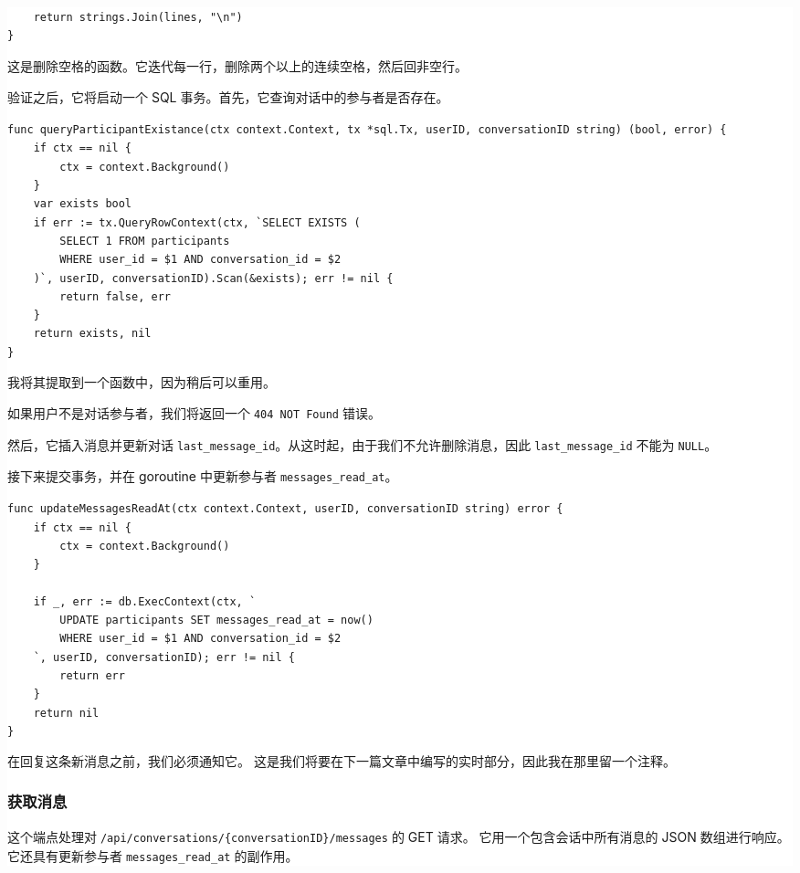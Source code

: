 ```
    return strings.Join(lines, "\n")
}
```

这是删除空格的函数。它迭代每一行，删除两个以上的连续空格，然后回非空行。

验证之后，它将启动一个 SQL 事务。首先，它查询对话中的参与者是否存在。

```
func queryParticipantExistance(ctx context.Context, tx *sql.Tx, userID, conversationID string) (bool, error) {
    if ctx == nil {
        ctx = context.Background()
    }
    var exists bool
    if err := tx.QueryRowContext(ctx, `SELECT EXISTS (
        SELECT 1 FROM participants
        WHERE user_id = $1 AND conversation_id = $2
    )`, userID, conversationID).Scan(&exists); err != nil {
        return false, err
    }
    return exists, nil
}
```

我将其提取到一个函数中，因为稍后可以重用。

如果用户不是对话参与者，我们将返回一个 `404 NOT Found` 错误。

然后，它插入消息并更新对话 `last_message_id`。从这时起，由于我们不允许删除消息，因此 `last_message_id` 不能为 `NULL`。

接下来提交事务，并在 goroutine 中更新参与者 `messages_read_at`。

```
func updateMessagesReadAt(ctx context.Context, userID, conversationID string) error {
    if ctx == nil {
        ctx = context.Background()
    }

    if _, err := db.ExecContext(ctx, `
        UPDATE participants SET messages_read_at = now()
        WHERE user_id = $1 AND conversation_id = $2
    `, userID, conversationID); err != nil {
        return err
    }
    return nil
}
```

在回复这条新消息之前，我们必须通知它。 这是我们将要在下一篇文章中编写的实时部分，因此我在那里留一个注释。

### 获取消息

这个端点处理对 `/api/conversations/{conversationID}/messages` 的 GET 请求。 它用一个包含会话中所有消息的 JSON 数组进行响应。 它还具有更新参与者 `messages_read_at` 的副作用。
